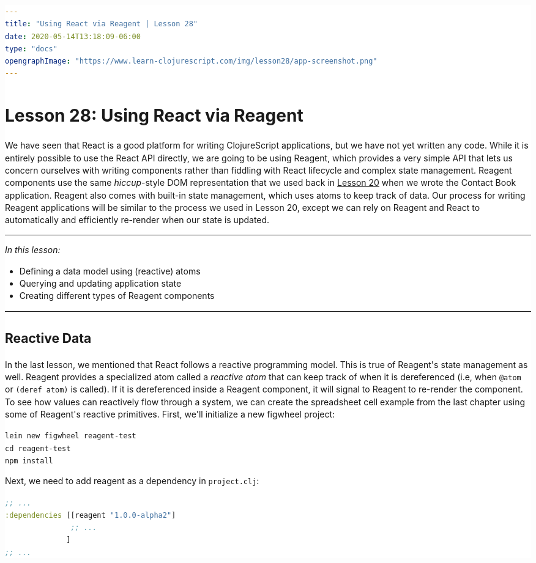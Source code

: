 ```yaml
---
title: "Using React via Reagent | Lesson 28"
date: 2020-05-14T13:18:09-06:00
type: "docs"
opengraphImage: "https://www.learn-clojurescript.com/img/lesson28/app-screenshot.png"
---
```


# Lesson 28: Using React via Reagent

We have seen that React is a good platform for writing ClojureScript applications, but we have
not yet written any code. While it is entirely possible to use the React API directly, we are
going to be using Reagent, which provides a very simple API that lets us concern ourselves with
writing components rather than fiddling with React lifecycle and complex state management.
Reagent components use the same _hiccup_-style DOM representation that we used back in
[Lesson 20](/section-3/lesson-20-capstone-3-contact-book/) when we wrote the Contact Book
application. Reagent also comes with built-in state management, which uses atoms to keep track
of data. Our process for writing Reagent applications will be similar to the process we used
in Lesson 20, except we can rely on Reagent and React to automatically and efficiently
re-render when our state is updated.

---

*In this lesson:*

- Defining a data model using (reactive) atoms
- Querying and updating application state
- Creating different types of Reagent components

---

## Reactive Data

In the last lesson, we mentioned that React follows a reactive programming model. This is
true of Reagent's state management as well. Reagent provides a specialized atom called a
_reactive atom_ that can keep track of when it is dereferenced (i.e, when `@atom` or `(deref atom)`
is called). If it is dereferenced inside a Reagent component, it will signal to Reagent to
re-render the component. To see how values can reactively flow through a system, we can create
the spreadsheet cell example from the last chapter using some of Reagent's reactive primitives.
First, we'll initialize a new figwheel project:

```shell
lein new figwheel reagent-test
cd reagent-test
npm install
```

Next, we need to add reagent as a dependency in `project.clj`:

```clojure
;; ...
:dependencies [[reagent "1.0.0-alpha2"]
               ;; ...
              ]
;; ...
```
